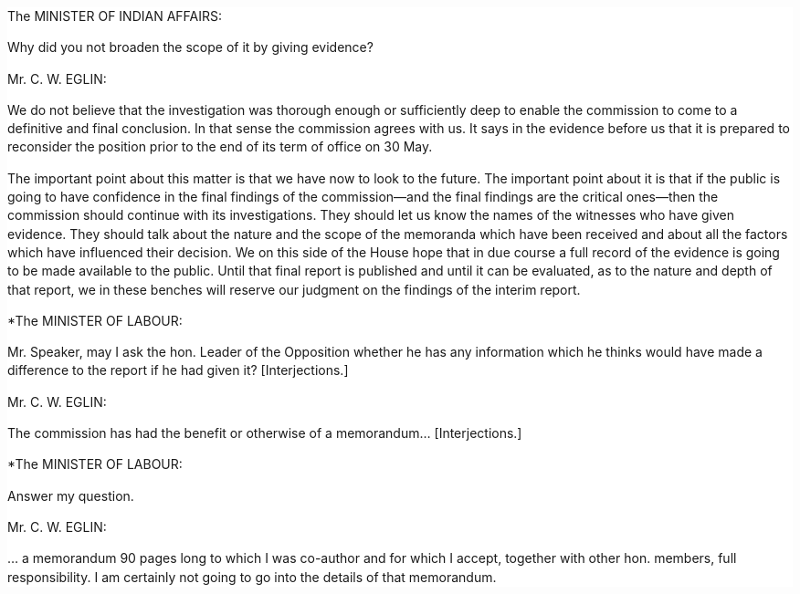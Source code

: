 <from>The <person refersTo="hansard_za">MINISTER OF INDIAN AFFAIRS</person>:</from>

<p>Why did you not broaden the scope of it by giving evidence?</p>

</speech>

<speech by="#eglin">

<from>Mr. <person refersTo="hansard_za">C. W. EGLIN</person>:</from>

<p>We do not believe that the investigation was thorough enough or sufficiently deep to enable the commission to come to a definitive and final conclusion. In that sense the commission agrees with us. It says in the evidence before us that it is prepared to reconsider the position prior to the end of its term of office on 30 May.</p>

<p>The important point about this matter is that we have now to look to the future. The important point about it is that if the public is going to have confidence in the final findings of the commission&#x2014;and the final findings are the critical ones&#x2014;then the commission should continue with its investigations. They should let us know the names of the witnesses who have given evidence. They should talk about the nature and the scope of the memoranda which have been received and about all the factors which have influenced their decision. We on this side of the House hope that in due course a full record of the evidence is going to be made available to the public. Until that final report is published and until it can be evaluated, as to the nature and depth of that report, we in these benches will reserve our judgment on the findings of the interim report.</p>

</speech>

<speech by="#minister_of_labour">

<from>*The <person refersTo="hansard_za">MINISTER OF LABOUR</person>:</from>

<p>Mr. Speaker, may I ask the hon. Leader of the Opposition whether he has any information which he thinks would have made a difference to the report if he had given it? [Interjections.]</p>

</speech>

<speech by="#eglin">

<from>Mr. <person refersTo="hansard_za">C. W. EGLIN</person>:</from>

<p>The commission has had the benefit or otherwise of a memorandum&#x2026; [Interjections.]</p>

</speech>

<speech by="#minister_of_labour">

<from>*The <person refersTo="hansard_za">MINISTER OF LABOUR</person>:</from>

<p>Answer my question.</p>

</speech>

<speech by="#eglin">

<from>Mr. <person refersTo="hansard_za">C. W. EGLIN</person>:</from>

<p>&#x2026; a memorandum 90 pages long to which I was co-author and for which I accept, together with other hon. members, full responsibility. I am certainly <span class="col_3879-3880" refersTo="page_0335"/>not going to go into the details of that memorandum.</p>

</speech>
